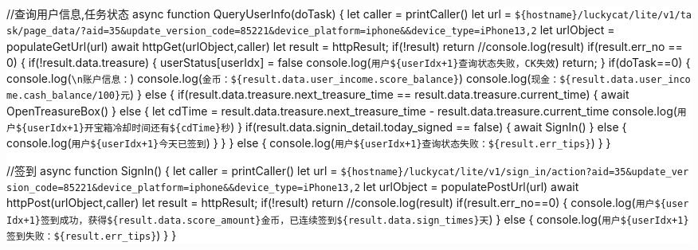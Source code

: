 
//查询用户信息,任务状态
async function QueryUserInfo(doTask) {
    let caller = printCaller()
    let url = `${hostname}/luckycat/lite/v1/task/page_data/?aid=35&update_version_code=85221&device_platform=iphone&&device_type=iPhone13,2`
    let urlObject = populateGetUrl(url)
    await httpGet(urlObject,caller)
    let result = httpResult;
    if(!result) return
    //console.log(result)
    if(result.err_no == 0) {
        if(!result.data.treasure) {
            userStatus[userIdx] = false
            console.log(`用户${userIdx+1}查询状态失败，CK失效`)
            return;
        }
        if(doTask==0) {
            console.log(`\n账户信息：`)
            console.log(`金币：${result.data.user_income.score_balance}`)
            console.log(`现金：${result.data.user_income.cash_balance/100}元`)
        } else {
            if(result.data.treasure.next_treasure_time == result.data.treasure.current_time) {
                await OpenTreasureBox()
            } else {
                let cdTime = result.data.treasure.next_treasure_time - result.data.treasure.current_time
                console.log(`用户${userIdx+1}开宝箱冷却时间还有${cdTime}秒`)
            }
            if(result.data.signin_detail.today_signed == false) {
                await SignIn()
            } else {
                console.log(`用户${userIdx+1}今天已签到`)
            }
        }
    } else {
        console.log(`用户${userIdx+1}查询状态失败：${result.err_tips}`)
    }
}

//签到
async function SignIn() {
    let caller = printCaller()
    let url = `${hostname}/luckycat/lite/v1/sign_in/action?aid=35&update_version_code=85221&device_platform=iphone&&device_type=iPhone13,2`
    let urlObject = populatePostUrl(url)
    await httpPost(urlObject,caller)
    let result = httpResult;
    if(!result) return
    //console.log(result)
    if(result.err_no==0) {
        console.log(`用户${userIdx+1}签到成功，获得${result.data.score_amount}金币，已连续签到${result.data.sign_times}天`)
    } else {
        console.log(`用户${userIdx+1}签到失败：${result.err_tips}`)
    }
}

